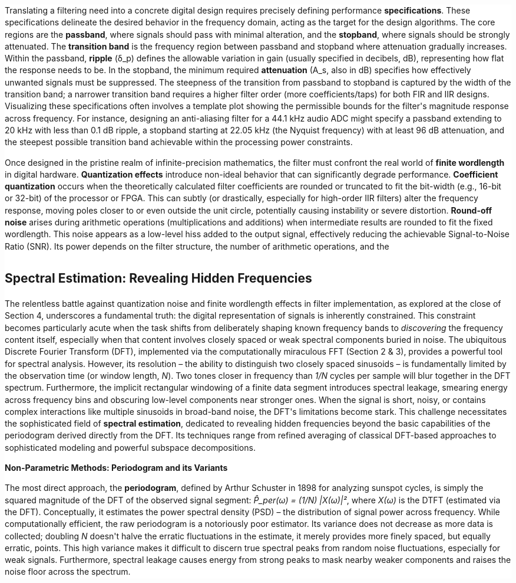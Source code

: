 Translating a filtering need into a concrete digital design requires precisely defining performance **specifications**. These specifications delineate the desired behavior in the frequency domain, acting as the target for the design algorithms. The core regions are the **passband**, where signals should pass with minimal alteration, and the **stopband**, where signals should be strongly attenuated. The **transition band** is the frequency region between passband and stopband where attenuation gradually increases. Within the passband, **ripple** (δ_p) defines the allowable variation in gain (usually specified in decibels, dB), representing how flat the response needs to be. In the stopband, the minimum required **attenuation** (A_s, also in dB) specifies how effectively unwanted signals must be suppressed. The steepness of the transition from passband to stopband is captured by the width of the transition band; a narrower transition band requires a higher filter order (more coefficients/taps) for both FIR and IIR designs. Visualizing these specifications often involves a template plot showing the permissible bounds for the filter's magnitude response across frequency. For instance, designing an anti-aliasing filter for a 44.1 kHz audio ADC might specify a passband extending to 20 kHz with less than 0.1 dB ripple, a stopband starting at 22.05 kHz (the Nyquist frequency) with at least 96 dB attenuation, and the steepest possible transition band achievable within the processing power constraints.

Once designed in the pristine realm of infinite-precision mathematics, the filter must confront the real world of **finite wordlength** in digital hardware. **Quantization effects** introduce non-ideal behavior that can significantly degrade performance. **Coefficient quantization** occurs when the theoretically calculated filter coefficients are rounded or truncated to fit the bit-width (e.g., 16-bit or 32-bit) of the processor or FPGA. This can subtly (or drastically, especially for high-order IIR filters) alter the frequency response, moving poles closer to or even outside the unit circle, potentially causing instability or severe distortion. **Round-off noise** arises during arithmetic operations (multiplications and additions) when intermediate results are rounded to fit the fixed wordlength. This noise appears as a low-level hiss added to the output signal, effectively reducing the achievable Signal-to-Noise Ratio (SNR). Its power depends on the filter structure, the number of arithmetic operations, and the

## Spectral Estimation: Revealing Hidden Frequencies

The relentless battle against quantization noise and finite wordlength effects in filter implementation, as explored at the close of Section 4, underscores a fundamental truth: the digital representation of signals is inherently constrained. This constraint becomes particularly acute when the task shifts from deliberately shaping known frequency bands to *discovering* the frequency content itself, especially when that content involves closely spaced or weak spectral components buried in noise. The ubiquitous Discrete Fourier Transform (DFT), implemented via the computationally miraculous FFT (Section 2 & 3), provides a powerful tool for spectral analysis. However, its resolution – the ability to distinguish two closely spaced sinusoids – is fundamentally limited by the observation time (or window length, *N*). Two tones closer in frequency than *1/N* cycles per sample will blur together in the DFT spectrum. Furthermore, the implicit rectangular windowing of a finite data segment introduces spectral leakage, smearing energy across frequency bins and obscuring low-level components near stronger ones. When the signal is short, noisy, or contains complex interactions like multiple sinusoids in broad-band noise, the DFT's limitations become stark. This challenge necessitates the sophisticated field of **spectral estimation**, dedicated to revealing hidden frequencies beyond the basic capabilities of the periodogram derived directly from the DFT. Its techniques range from refined averaging of classical DFT-based approaches to sophisticated modeling and powerful subspace decompositions.

**Non-Parametric Methods: Periodogram and its Variants**

The most direct approach, the **periodogram**, defined by Arthur Schuster in 1898 for analyzing sunspot cycles, is simply the squared magnitude of the DFT of the observed signal segment: *P̂_per(ω) = (1/N) |X(ω)|²*, where *X(ω)* is the DTFT (estimated via the DFT). Conceptually, it estimates the power spectral density (PSD) – the distribution of signal power across frequency. While computationally efficient, the raw periodogram is a notoriously poor estimator. Its variance does not decrease as more data is collected; doubling *N* doesn't halve the erratic fluctuations in the estimate, it merely provides more finely spaced, but equally erratic, points. This high variance makes it difficult to discern true spectral peaks from random noise fluctuations, especially for weak signals. Furthermore, spectral leakage causes energy from strong peaks to mask nearby weaker components and raises the noise floor across the spectrum.

